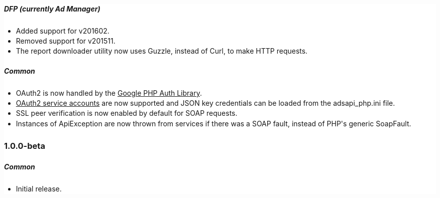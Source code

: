 ##### DFP (currently Ad Manager)

*   Added support for v201602.
*   Removed support for v201511.
*   The report downloader utility now uses Guzzle, instead of Curl, to make HTTP
    requests.

##### Common

*   OAuth2 is now handled by the [Google PHP Auth
    Library](https://github.com/google/google-auth-library-php).
*   [OAuth2 service
    accounts](https://developers.google.com/identity/protocols/OAuth2ServiceAccount)
    are now supported and JSON key credentials can be loaded from the
    adsapi_php.ini file.
*   SSL peer verification is now enabled by default for SOAP requests.
*   Instances of ApiException are now thrown from services if there was a SOAP
    fault, instead of PHP's generic SoapFault.

### 1.0.0-beta

##### Common

*   Initial release.
